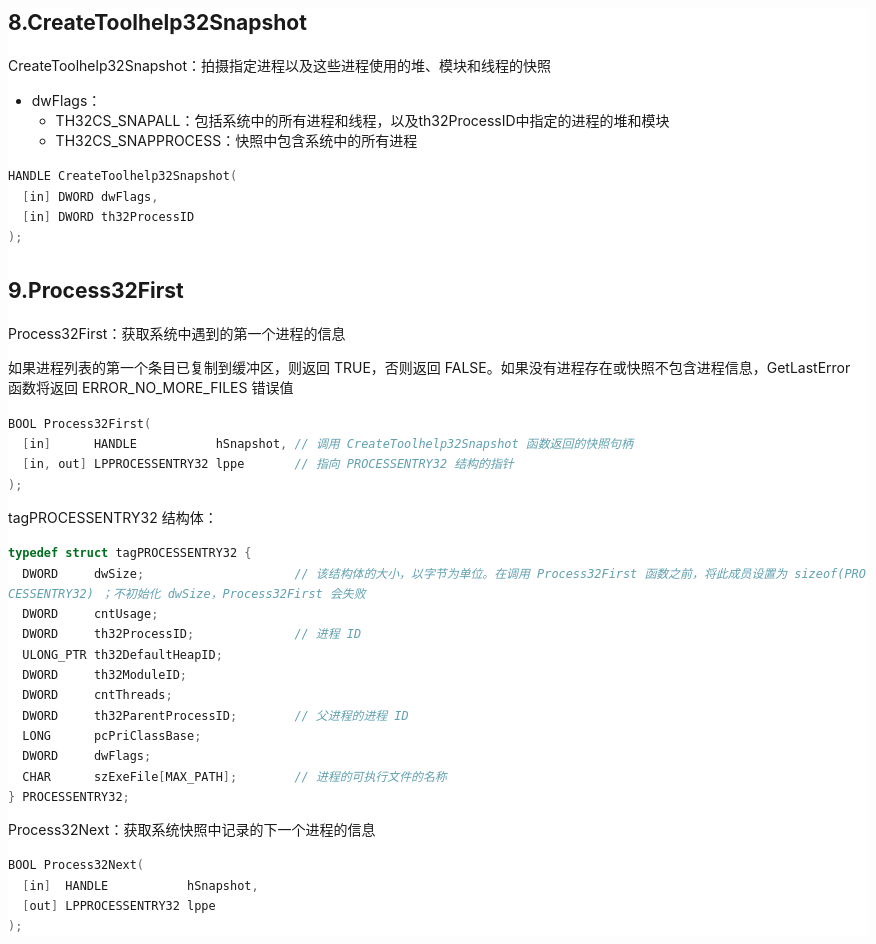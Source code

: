 

## 8.CreateToolhelp32Snapshot

CreateToolhelp32Snapshot：拍摄指定进程以及这些进程使用的堆、模块和线程的快照

- dwFlags：
  - TH32CS_SNAPALL：包括系统中的所有进程和线程，以及th32ProcessID中指定的进程的堆和模块
  - TH32CS_SNAPPROCESS：快照中包含系统中的所有进程

```c
HANDLE CreateToolhelp32Snapshot(
  [in] DWORD dwFlags,
  [in] DWORD th32ProcessID
);
```



## 9.Process32First

Process32First：获取系统中遇到的第一个进程的信息

如果进程列表的第一个条目已复制到缓冲区，则返回 TRUE，否则返回 FALSE。如果没有进程存在或快照不包含进程信息，GetLastError 函数将返回 ERROR_NO_MORE_FILES 错误值

```c
BOOL Process32First(
  [in]      HANDLE           hSnapshot, // 调用 CreateToolhelp32Snapshot 函数返回的快照句柄
  [in, out] LPPROCESSENTRY32 lppe       // 指向 PROCESSENTRY32 结构的指针
);
```

tagPROCESSENTRY32 结构体：

```c
typedef struct tagPROCESSENTRY32 {
  DWORD     dwSize;                     // 该结构体的大小，以字节为单位。在调用 Process32First 函数之前，将此成员设置为 sizeof(PROCESSENTRY32) ；不初始化 dwSize，Process32First 会失败
  DWORD     cntUsage;
  DWORD     th32ProcessID;              // 进程 ID
  ULONG_PTR th32DefaultHeapID;
  DWORD     th32ModuleID;
  DWORD     cntThreads;
  DWORD     th32ParentProcessID;        // 父进程的进程 ID
  LONG      pcPriClassBase;
  DWORD     dwFlags;
  CHAR      szExeFile[MAX_PATH];        // 进程的可执行文件的名称
} PROCESSENTRY32;
```

Process32Next：获取系统快照中记录的下一个进程的信息

```c
BOOL Process32Next(
  [in]  HANDLE           hSnapshot,
  [out] LPPROCESSENTRY32 lppe
);
```
